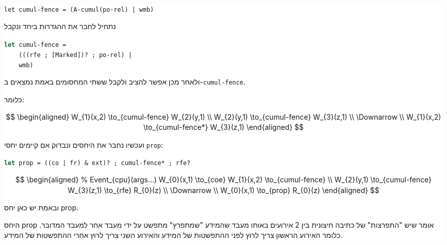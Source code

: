 ```
let cumul-fence = (A-cumul(po-rel) | wmb)
```


נתחיל לחבר את ההגדרות ביחד ונקבל

```ocaml {linenos=inline}
let cumul-fence = 
	(((rfe ; [Marked])? ; po-rel) |
	wmb)
```


ולאחר מכן אפשר להציב ולקבל ששתי המחסומים באמת נמצאים ב-`cumul-fence`.

כלומר:

$$
\begin{aligned}
W_{1}(x,2) \to_{cumul-fence} W_{2}(y,1) \\
W_{2}(y,1) \to_{cumul-fence} W_{3}(z,1) \\
\Downarrow \\
W_{1}(x,2) \to_{cumul-fence*} W_{3}(z,1)
\end{aligned}
$$
 

ועכשיו נחבר את היחסים ונבדוק אם קיימים יחסי `prop`:

```ocaml {linenos=inline}
let prop = ((co | fr) & ext)? ; cumul-fence* ; rfe?
```


$$
\begin{aligned}
% Event_{cpu}(args...)
W_{0}(x,1) \to_{coe}
W_{1}(x,2) \to_{cumul-fence}
\\
W_{2}(y,1) \to_{cumul-fence}
W_{3}(z,1) \to_{rfe}
R_{0}(z)
\\
\Downarrow \\
W_{0}(x,1) \to_{prop} R_{0}(z)
\end{aligned}
$$


ובאמת יש כאן יחס prop.

היחס prop אומר שיש "התפרצות" של כתיבה חיצונית בין 2 אירועים באותו מעבד שהמידע "שמתפרץ" מתפשט על ידי מעבד אחר למעבד המדובר. כלומר האירוע הראשון צריך לרוץ לפני ההתפשטות של המידע והאירוע השני צריך לרוץ אחרי ההתפשטות של המידע.




